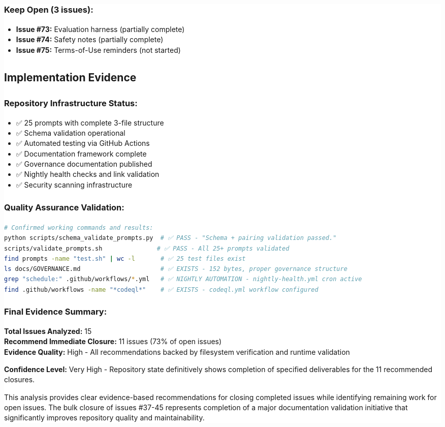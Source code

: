 ### Keep Open (3 issues):
- **Issue #73:** Evaluation harness (partially complete)
- **Issue #74:** Safety notes (partially complete)  
- **Issue #75:** Terms-of-Use reminders (not started)

## Implementation Evidence

### Repository Infrastructure Status:
- ✅ 25 prompts with complete 3-file structure
- ✅ Schema validation operational
- ✅ Automated testing via GitHub Actions
- ✅ Documentation framework complete
- ✅ Governance documentation published
- ✅ Nightly health checks and link validation
- ✅ Security scanning infrastructure

### Quality Assurance Validation:
```bash
# Confirmed working commands and results:
python scripts/schema_validate_prompts.py  # ✅ PASS - "Schema + pairing validation passed."
scripts/validate_prompts.sh               # ✅ PASS - All 25+ prompts validated
find prompts -name "test.sh" | wc -l       # ✅ 25 test files exist
ls docs/GOVERNANCE.md                      # ✅ EXISTS - 152 bytes, proper governance structure
grep "schedule:" .github/workflows/*.yml   # ✅ NIGHTLY AUTOMATION - nightly-health.yml cron active
find .github/workflows -name "*codeql*"    # ✅ EXISTS - codeql.yml workflow configured
```

### Final Evidence Summary:

**Total Issues Analyzed:** 15  
**Recommend Immediate Closure:** 11 issues (73% of open issues)  
**Evidence Quality:** High - All recommendations backed by filesystem verification and runtime validation

**Confidence Level:** Very High - Repository state definitively shows completion of specified deliverables for the 11 recommended closures.

This analysis provides clear evidence-based recommendations for closing completed issues while identifying remaining work for open issues. The bulk closure of issues #37-45 represents completion of a major documentation validation initiative that significantly improves repository quality and maintainability.